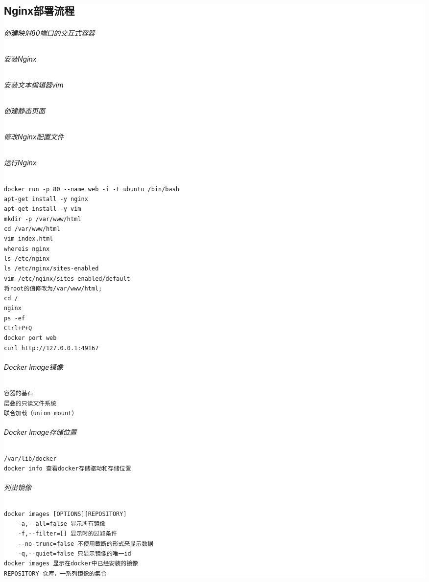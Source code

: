 ## Nginx部署流程

###### 创建映射80端口的交互式容器

###### 安装Nginx

###### 安装文本编辑器vim

###### 创建静态页面

###### 修改Nginx配置文件

###### 运行Nginx

```
docker run -p 80 --name web -i -t ubuntu /bin/bash
apt-get install -y nginx
apt-get install -y vim
mkdir -p /var/www/html
cd /var/www/html
vim index.html
whereis nginx
ls /etc/nginx
ls /etc/nginx/sites-enabled
vim /etc/nginx/sites-enabled/default
将root的值修改为/var/www/html;
cd /
nginx
ps -ef
Ctrl+P+Q
docker port web
curl http://127.0.0.1:49167
```

###### Docker Image镜像

```
容器的基石
层叠的只读文件系统
联合加载（union mount）
```

###### Docker Image存储位置

```
/var/lib/docker
docker info 查看docker存储驱动和存储位置
```

###### 列出镜像

```
docker images [OPTIONS][REPOSITORY]
	-a,--all=false 显示所有镜像
	-f,--filter=[] 显示时的过滤条件
	--no-trunc=false 不使用截断的形式来显示数据
	-q,--quiet=false 只显示镜像的唯一id
docker images 显示在docker中已经安装的镜像
REPOSITORY 仓库，一系列镜像的集合
```
